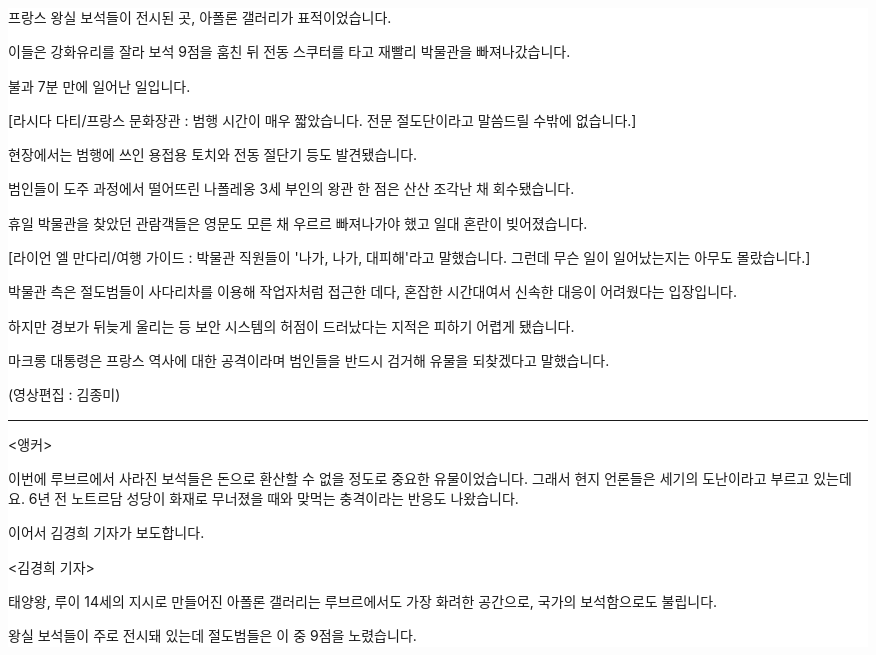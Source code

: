 
프랑스 왕실 보석들이 전시된 곳, 아폴론 갤러리가 표적이었습니다.



이들은 강화유리를 잘라 보석 9점을 훔친 뒤 전동 스쿠터를 타고 재빨리 박물관을 빠져나갔습니다.



불과 7분 만에 일어난 일입니다.



[라시다 다티/프랑스 문화장관 : 범행 시간이 매우 짧았습니다. 전문 절도단이라고 말씀드릴 수밖에 없습니다.]



현장에서는 범행에 쓰인 용접용 토치와 전동 절단기 등도 발견됐습니다.



범인들이 도주 과정에서 떨어뜨린 나폴레옹 3세 부인의 왕관 한 점은 산산 조각난 채 회수됐습니다.



휴일 박물관을 찾았던 관람객들은 영문도 모른 채 우르르 빠져나가야 했고 일대 혼란이 빚어졌습니다.



[라이언 엘 만다리/여행 가이드 : 박물관 직원들이 '나가, 나가, 대피해'라고 말했습니다. 그런데 무슨 일이 일어났는지는 아무도 몰랐습니다.]



박물관 측은 절도범들이 사다리차를 이용해 작업자처럼 접근한 데다, 혼잡한 시간대여서 신속한 대응이 어려웠다는 입장입니다.



하지만 경보가 뒤늦게 울리는 등 보안 시스템의 허점이 드러났다는 지적은 피하기 어렵게 됐습니다.



마크롱 대통령은 프랑스 역사에 대한 공격이라며 범인들을 반드시 검거해 유물을 되찾겠다고 말했습니다.



(영상편집 : 김종미)



---



<앵커>



이번에 루브르에서 사라진 보석들은 돈으로 환산할 수 없을 정도로 중요한 유물이었습니다. 그래서 현지 언론들은 세기의 도난이라고 부르고 있는데요. 6년 전 노트르담 성당이 화재로 무너졌을 때와 맞먹는 충격이라는 반응도 나왔습니다.



이어서 김경희 기자가 보도합니다.



<김경희 기자>



태양왕, 루이 14세의 지시로 만들어진 아폴론 갤러리는 루브르에서도 가장 화려한 공간으로, 국가의 보석함으로도 불립니다.



왕실 보석들이 주로 전시돼 있는데 절도범들은 이 중 9점을 노렸습니다.
